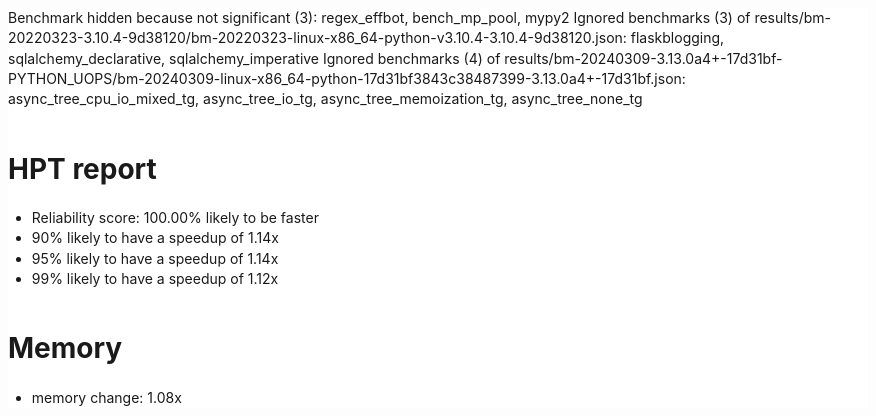 Benchmark hidden because not significant (3): regex_effbot, bench_mp_pool, mypy2
Ignored benchmarks (3) of results/bm-20220323-3.10.4-9d38120/bm-20220323-linux-x86_64-python-v3.10.4-3.10.4-9d38120.json: flaskblogging, sqlalchemy_declarative, sqlalchemy_imperative
Ignored benchmarks (4) of results/bm-20240309-3.13.0a4+-17d31bf-PYTHON_UOPS/bm-20240309-linux-x86_64-python-17d31bf3843c38487399-3.13.0a4+-17d31bf.json: async_tree_cpu_io_mixed_tg, async_tree_io_tg, async_tree_memoization_tg, async_tree_none_tg


# HPT report

- Reliability score: 100.00% likely to be faster
- 90% likely to have a speedup of 1.14x
- 95% likely to have a speedup of 1.14x
- 99% likely to have a speedup of 1.12x


# Memory

- memory change: 1.08x